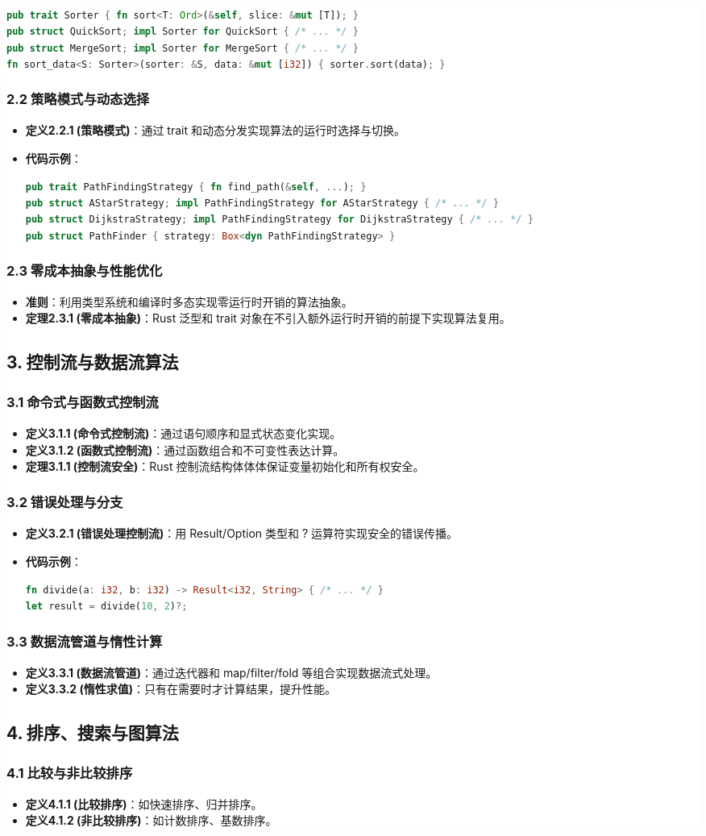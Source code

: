   ```rust
  pub trait Sorter { fn sort<T: Ord>(&self, slice: &mut [T]); }
  pub struct QuickSort; impl Sorter for QuickSort { /* ... */ }
  pub struct MergeSort; impl Sorter for MergeSort { /* ... */ }
  fn sort_data<S: Sorter>(sorter: &S, data: &mut [i32]) { sorter.sort(data); }
  ```

### 2.2 策略模式与动态选择

- **定义2.2.1 (策略模式)**：通过 trait 和动态分发实现算法的运行时选择与切换。
- **代码示例**：

  ```rust
  pub trait PathFindingStrategy { fn find_path(&self, ...); }
  pub struct AStarStrategy; impl PathFindingStrategy for AStarStrategy { /* ... */ }
  pub struct DijkstraStrategy; impl PathFindingStrategy for DijkstraStrategy { /* ... */ }
  pub struct PathFinder { strategy: Box<dyn PathFindingStrategy> }
  ```

### 2.3 零成本抽象与性能优化

- **准则**：利用类型系统和编译时多态实现零运行时开销的算法抽象。
- **定理2.3.1 (零成本抽象)**：Rust 泛型和 trait 对象在不引入额外运行时开销的前提下实现算法复用。

## 3. 控制流与数据流算法

### 3.1 命令式与函数式控制流

- **定义3.1.1 (命令式控制流)**：通过语句顺序和显式状态变化实现。
- **定义3.1.2 (函数式控制流)**：通过函数组合和不可变性表达计算。
- **定理3.1.1 (控制流安全)**：Rust 控制流结构体体体保证变量初始化和所有权安全。

### 3.2 错误处理与分支

- **定义3.2.1 (错误处理控制流)**：用 Result/Option 类型和 ? 运算符实现安全的错误传播。
- **代码示例**：

  ```rust
  fn divide(a: i32, b: i32) -> Result<i32, String> { /* ... */ }
  let result = divide(10, 2)?;
  ```

### 3.3 数据流管道与惰性计算

- **定义3.3.1 (数据流管道)**：通过迭代器和 map/filter/fold 等组合实现数据流式处理。
- **定义3.3.2 (惰性求值)**：只有在需要时才计算结果，提升性能。

## 4. 排序、搜索与图算法

### 4.1 比较与非比较排序

- **定义4.1.1 (比较排序)**：如快速排序、归并排序。
- **定义4.1.2 (非比较排序)**：如计数排序、基数排序。
